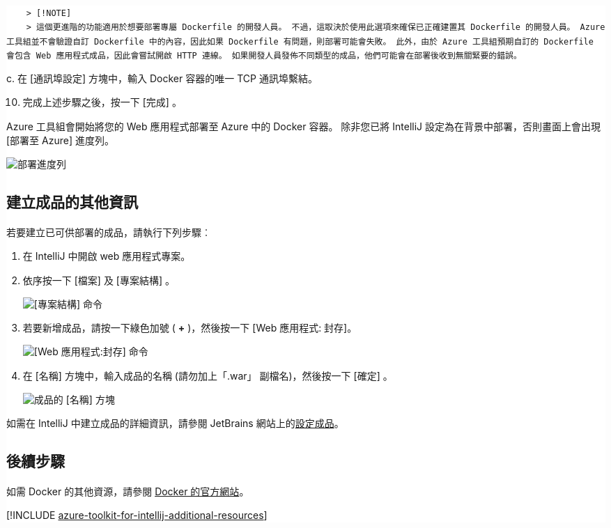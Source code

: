         > [!NOTE]
        > 這個更進階的功能適用於想要部署專屬 Dockerfile 的開發人員。 不過，這取決於使用此選項來確保已正確建置其 Dockerfile 的開發人員。 Azure 工具組並不會驗證自訂 Dockerfile 中的內容，因此如果 Dockerfile 有問題，則部署可能會失敗。 此外，由於 Azure 工具組預期自訂的 Dockerfile 會包含 Web 應用程式成品，因此會嘗試開啟 HTTP 連線。 如果開發人員發佈不同類型的成品，他們可能會在部署後收到無關緊要的錯誤。

   c. 在 [通訊埠設定]  方塊中，輸入 Docker 容器的唯一 TCP 通訊埠繫結。 

10. 完成上述步驟之後，按一下 [完成]  。 

Azure 工具組會開始將您的 Web 應用程式部署至 Azure 中的 Docker 容器。 除非您已將 IntelliJ 設定為在背景中部署，否則畫面上會出現 [部署至 Azure]  進度列。 

![部署進度列][PUB09]

<a name="artifacts"></a>
## <a name="additional-information-about-creating-artifacts"></a>建立成品的其他資訊

若要建立已可供部署的成品，請執行下列步驟︰

1. 在 IntelliJ 中開啟 web 應用程式專案。

2. 依序按一下 [檔案]  及 [專案結構]  。

   ![[專案結構] 命令][ART01]

3. 若要新增成品，請按一下綠色加號 ( **+** )，然後按一下 [Web 應用程式:  封存]。

   ![[Web 應用程式:封存] 命令][ART02]

4. 在 [名稱]  方塊中，輸入成品的名稱 (請勿加上「.war」  副檔名)，然後按一下 [確定]  。

   ![成品的 [名稱] 方塊][ART03]

如需在 IntelliJ 中建立成品的詳細資訊，請參閱 JetBrains 網站上的[設定成品]。

## <a name="next-steps"></a>後續步驟

如需 Docker 的其他資源，請參閱 [Docker 的官方網站]。

[!INCLUDE [azure-toolkit-for-intellij-additional-resources](../includes/azure-toolkit-for-intellij-additional-resources.md)]



[Docker 的官方網站]: https://www.docker.com/
[設定成品]: https://www.jetbrains.com/help/idea/2016.1/configuring-artifacts.html



[PUB01]: media/azure-toolkit-for-intellij-publish-as-docker-container/PUB01.png
[PUB02]: media/azure-toolkit-for-intellij-publish-as-docker-container/PUB02.png
[PUB03]: media/azure-toolkit-for-intellij-publish-as-docker-container/PUB03.png
[PUB04a]: media/azure-toolkit-for-intellij-publish-as-docker-container/PUB04a.png
[PUB04b]: media/azure-toolkit-for-intellij-publish-as-docker-container/PUB04b.png
[PUB04c]: media/azure-toolkit-for-intellij-publish-as-docker-container/PUB04c.png
[PUB04d]: media/azure-toolkit-for-intellij-publish-as-docker-container/PUB04d.png
[PUB05]: media/azure-toolkit-for-intellij-publish-as-docker-container/PUB05.png
[PUB06]: media/azure-toolkit-for-intellij-publish-as-docker-container/PUB06.png
[PUB07]: media/azure-toolkit-for-intellij-publish-as-docker-container/PUB07.png
[PUB08]: media/azure-toolkit-for-intellij-publish-as-docker-container/PUB08.png
[PUB09]: media/azure-toolkit-for-intellij-publish-as-docker-container/PUB09.png

[ART01]: media/azure-toolkit-for-intellij-publish-as-docker-container/ART01.png
[ART02]: media/azure-toolkit-for-intellij-publish-as-docker-container/ART02.png
[ART03]: media/azure-toolkit-for-intellij-publish-as-docker-container/ART03.png
